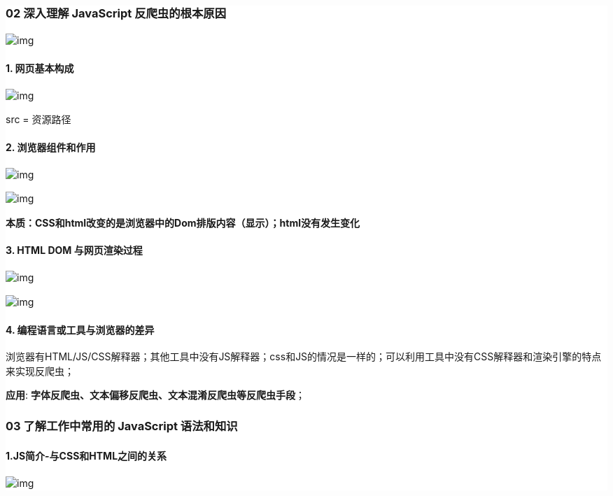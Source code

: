 



### 02 深入理解 JavaScript 反爬虫的根本原因

![img](G:\rjdata\youdaoyun\syppp520@163.com\5c51fe3341fe442c8571470b9e0012cf\clipboard.png)

#### **1. 网页基本构成**

![img](G:\rjdata\youdaoyun\syppp520@163.com\d8fdf195d3f34236ab9dc7583447079b\clipboard.png)



src = 资源路径

#### **2. 浏览器组件和作用**

![img](G:\rjdata\youdaoyun\syppp520@163.com\b3a3b87c255540a99c853a6862e808d0\clipboard.png)



![img](G:\rjdata\youdaoyun\syppp520@163.com\42c0a94223f1446e9e660e90ab16c6de\clipboard.png)



**本质：CSS和html改变的是浏览器中的Dom排版内容（显示）；html没有发生变化**



#### **3. HTML DOM 与网页渲染过程**



![img](G:\rjdata\youdaoyun\syppp520@163.com\68e189d25f3f457f82c76aad0a0f1a2f\clipboard.png)



![img](G:\rjdata\youdaoyun\syppp520@163.com\5469c00c4a494ed7873fe8802094b539\clipboard.png)









#### **4. 编程语言或工具与浏览器的差异**

浏览器有HTML/JS/CSS解释器；其他工具中没有JS解释器；css和JS的情况是一样的；可以利用工具中没有CSS解释器和渲染引擎的特点来实现反爬虫；

**应用**: **字体反爬虫、文本偏移反爬虫、文本混淆反爬虫等反爬虫手段**；





### 03 了解工作中常用的 JavaScript 语法和知识

#### 1.JS简介-与CSS和HTML之间的关系

![img](G:\rjdata\youdaoyun\syppp520@163.com\a3bde96a3a934792b3c009e6e449283b\clipboard.png)
